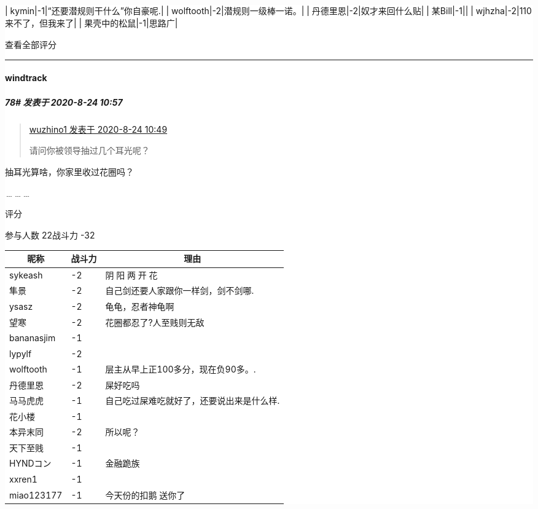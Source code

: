 | kymin|-1|“还要潜规则干什么”你自豪呢.|
| wolftooth|-2|潜规则一级棒一诺。|
| 丹德里恩|-2|奴才来回什么贴|
| 某Bill|-1||
| wjhzha|-2|110来不了，但我来了|
| 果壳中的松鼠|-1|思路广|



查看全部评分






*****

####  windtrack  
##### 78#       发表于 2020-8-24 10:57



<blockquote><a href="httphttps://bbs.saraba1st.com/2b/forum.php?mod=redirect&amp;goto=findpost&amp;pid=48532470&amp;ptid=1956237" target="_blank">wuzhino1 发表于 2020-8-24 10:49</a>

请问你被领导抽过几个耳光呢？</blockquote>
抽耳光算啥，你家里收过花圈吗？



﹍﹍﹍

评分





 参与人数 22战斗力 -32

|昵称|战斗力|理由|
|----|---|---|
| sykeash|-2|阴 阳 两 开 花|
| 隼景|-2|自己剑还要人家跟你一样剑，剑不剑哪.|
| ysasz|-2|龟龟，忍者神龟啊|
| 望寒|-2|花圈都忍了?人至贱则无敌|
| bananasjim|-1||
| lypylf|-2||
| wolftooth|-1|层主从早上正100多分，现在负90多。.|
| 丹德里恩|-2|屎好吃吗|
| 马马虎虎|-1|自己吃过屎难吃就好了，还要说出来是什么样.|
| 花小楼|-1||
| 本异末同|-2|所以呢？|
| 天下至贱|-1||
| HYNDコン|-1|金融跪族|
| xxren1|-1||
| miao123177|-1|今天份的扣鹅 送你了|